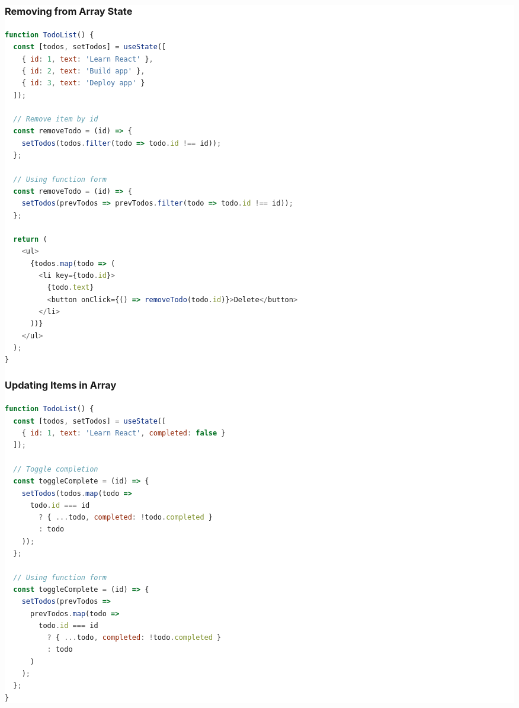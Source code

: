 ### Removing from Array State

```javascript
function TodoList() {
  const [todos, setTodos] = useState([
    { id: 1, text: 'Learn React' },
    { id: 2, text: 'Build app' },
    { id: 3, text: 'Deploy app' }
  ]);
  
  // Remove item by id
  const removeTodo = (id) => {
    setTodos(todos.filter(todo => todo.id !== id));
  };
  
  // Using function form
  const removeTodo = (id) => {
    setTodos(prevTodos => prevTodos.filter(todo => todo.id !== id));
  };
  
  return (
    <ul>
      {todos.map(todo => (
        <li key={todo.id}>
          {todo.text}
          <button onClick={() => removeTodo(todo.id)}>Delete</button>
        </li>
      ))}
    </ul>
  );
}
```

### Updating Items in Array

```javascript
function TodoList() {
  const [todos, setTodos] = useState([
    { id: 1, text: 'Learn React', completed: false }
  ]);
  
  // Toggle completion
  const toggleComplete = (id) => {
    setTodos(todos.map(todo => 
      todo.id === id 
        ? { ...todo, completed: !todo.completed }
        : todo
    ));
  };
  
  // Using function form
  const toggleComplete = (id) => {
    setTodos(prevTodos => 
      prevTodos.map(todo => 
        todo.id === id 
          ? { ...todo, completed: !todo.completed }
          : todo
      )
    );
  };
}
```
